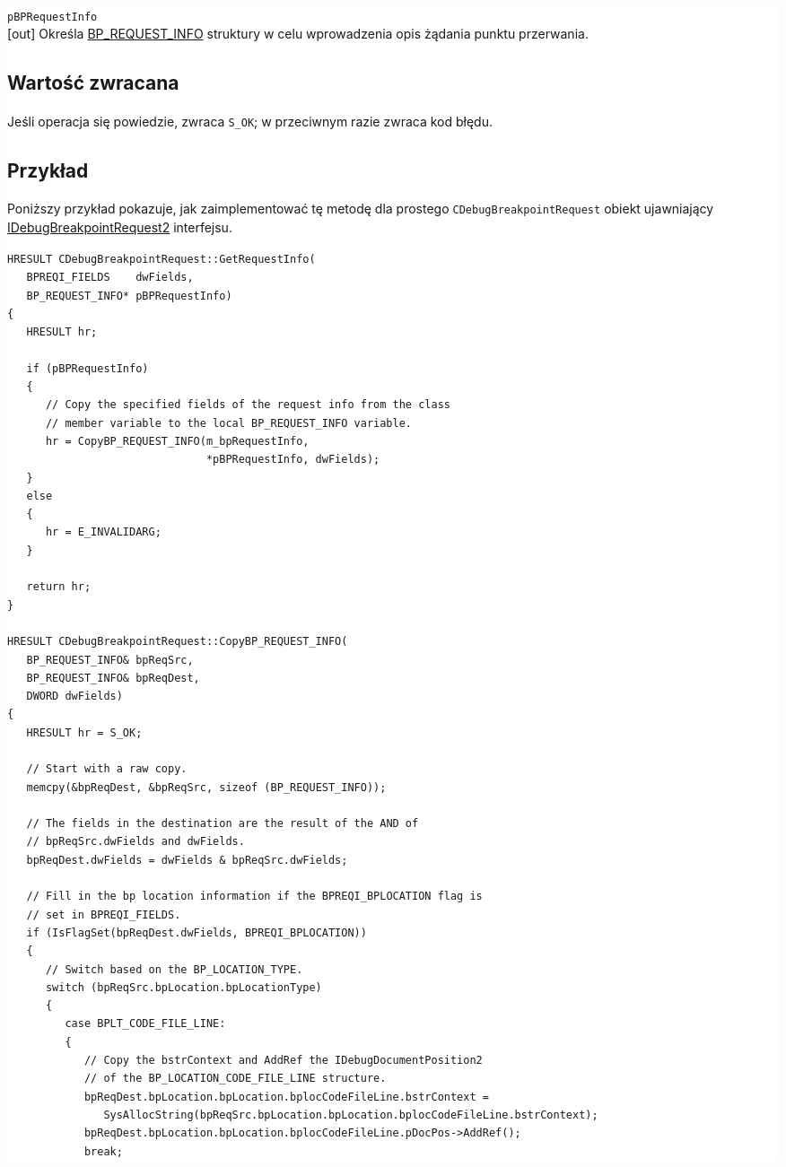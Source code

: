  `pBPRequestInfo`  
 [out] Określa [BP_REQUEST_INFO](../../../extensibility/debugger/reference/bp-request-info.md) struktury w celu wprowadzenia opis żądania punktu przerwania.  
  
## <a name="return-value"></a>Wartość zwracana  
 Jeśli operacja się powiedzie, zwraca `S_OK`; w przeciwnym razie zwraca kod błędu.  
  
## <a name="example"></a>Przykład  
 Poniższy przykład pokazuje, jak zaimplementować tę metodę dla prostego `CDebugBreakpointRequest` obiekt ujawniający [IDebugBreakpointRequest2](../../../extensibility/debugger/reference/idebugbreakpointrequest2.md) interfejsu.  
  
```  
HRESULT CDebugBreakpointRequest::GetRequestInfo(  
   BPREQI_FIELDS    dwFields,  
   BP_REQUEST_INFO* pBPRequestInfo)    
{    
   HRESULT hr;    
  
   if (pBPRequestInfo)    
   {    
      // Copy the specified fields of the request info from the class  
      // member variable to the local BP_REQUEST_INFO variable.    
      hr = CopyBP_REQUEST_INFO(m_bpRequestInfo,  
                               *pBPRequestInfo, dwFields);    
   }    
   else    
   {    
      hr = E_INVALIDARG;    
   }    
  
   return hr;    
}    
  
HRESULT CDebugBreakpointRequest::CopyBP_REQUEST_INFO(  
   BP_REQUEST_INFO& bpReqSrc,  
   BP_REQUEST_INFO& bpReqDest,  
   DWORD dwFields)    
{    
   HRESULT hr = S_OK;    
  
   // Start with a raw copy.    
   memcpy(&bpReqDest, &bpReqSrc, sizeof (BP_REQUEST_INFO));    
  
   // The fields in the destination are the result of the AND of  
   // bpReqSrc.dwFields and dwFields.    
   bpReqDest.dwFields = dwFields & bpReqSrc.dwFields;    
  
   // Fill in the bp location information if the BPREQI_BPLOCATION flag is  
   // set in BPREQI_FIELDS.    
   if (IsFlagSet(bpReqDest.dwFields, BPREQI_BPLOCATION))    
   {    
      // Switch based on the BP_LOCATION_TYPE.      
      switch (bpReqSrc.bpLocation.bpLocationType)    
      {    
         case BPLT_CODE_FILE_LINE:    
         {    
            // Copy the bstrContext and AddRef the IDebugDocumentPosition2  
            // of the BP_LOCATION_CODE_FILE_LINE structure.    
            bpReqDest.bpLocation.bpLocation.bplocCodeFileLine.bstrContext =  
               SysAllocString(bpReqSrc.bpLocation.bpLocation.bplocCodeFileLine.bstrContext);    
            bpReqDest.bpLocation.bpLocation.bplocCodeFileLine.pDocPos->AddRef();    
            break;    
```